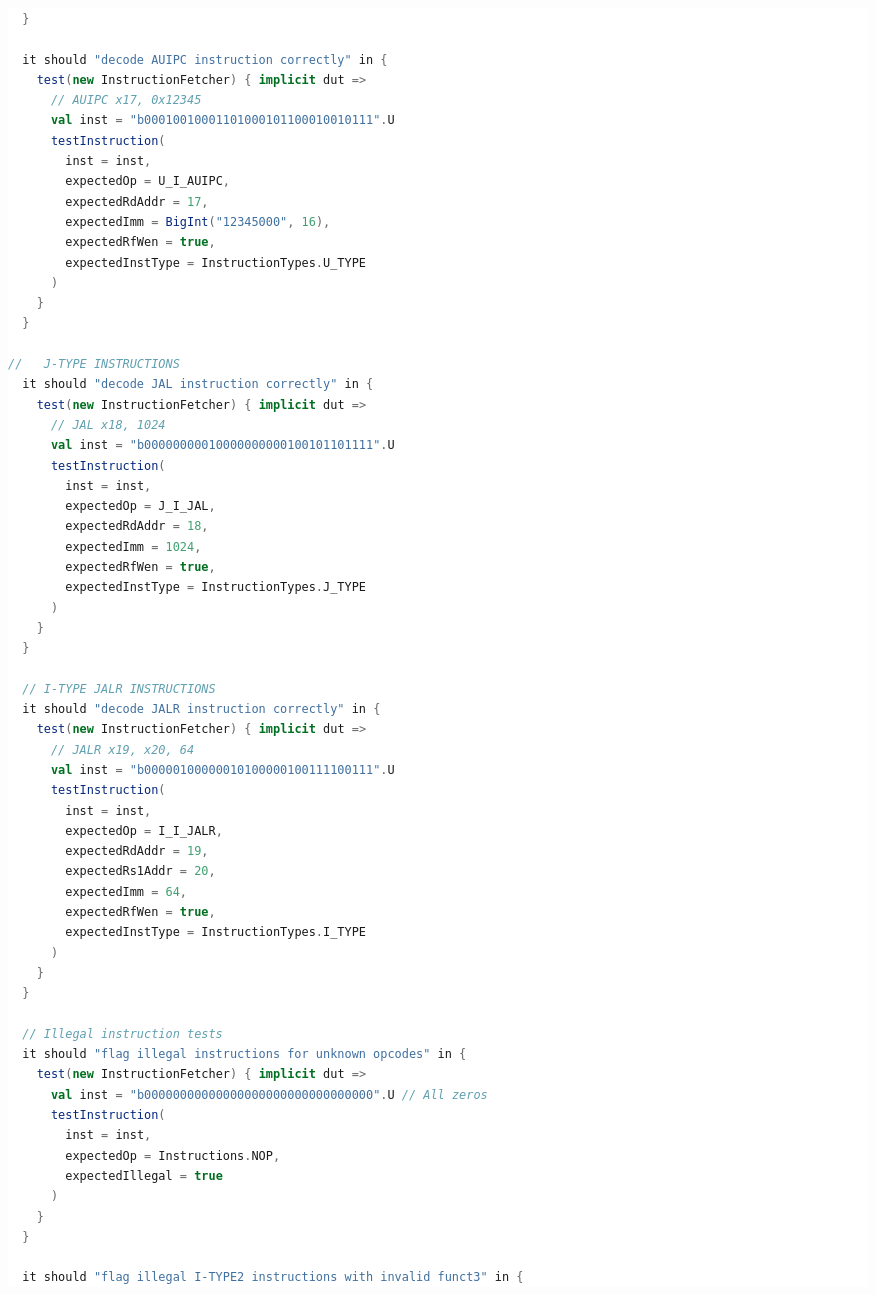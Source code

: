 ```scala
  }

  it should "decode AUIPC instruction correctly" in {
    test(new InstructionFetcher) { implicit dut =>
      // AUIPC x17, 0x12345
      val inst = "b00010010001101000101100010010111".U
      testInstruction(
        inst = inst,
        expectedOp = U_I_AUIPC,
        expectedRdAddr = 17,
        expectedImm = BigInt("12345000", 16),
        expectedRfWen = true,
        expectedInstType = InstructionTypes.U_TYPE
      )
    }
  }

//   J-TYPE INSTRUCTIONS
  it should "decode JAL instruction correctly" in {
    test(new InstructionFetcher) { implicit dut =>
      // JAL x18, 1024
      val inst = "b00000000010000000000100101101111".U
      testInstruction(
        inst = inst,
        expectedOp = J_I_JAL,
        expectedRdAddr = 18,
        expectedImm = 1024,
        expectedRfWen = true,
        expectedInstType = InstructionTypes.J_TYPE
      )
    }
  }

  // I-TYPE JALR INSTRUCTIONS
  it should "decode JALR instruction correctly" in {
    test(new InstructionFetcher) { implicit dut =>
      // JALR x19, x20, 64
      val inst = "b00000100000010100000100111100111".U
      testInstruction(
        inst = inst,
        expectedOp = I_I_JALR,
        expectedRdAddr = 19,
        expectedRs1Addr = 20,
        expectedImm = 64,
        expectedRfWen = true,
        expectedInstType = InstructionTypes.I_TYPE
      )
    }
  }

  // Illegal instruction tests
  it should "flag illegal instructions for unknown opcodes" in {
    test(new InstructionFetcher) { implicit dut =>
      val inst = "b00000000000000000000000000000000".U // All zeros
      testInstruction(
        inst = inst,
        expectedOp = Instructions.NOP,
        expectedIllegal = true
      )
    }
  }

  it should "flag illegal I-TYPE2 instructions with invalid funct3" in {
```